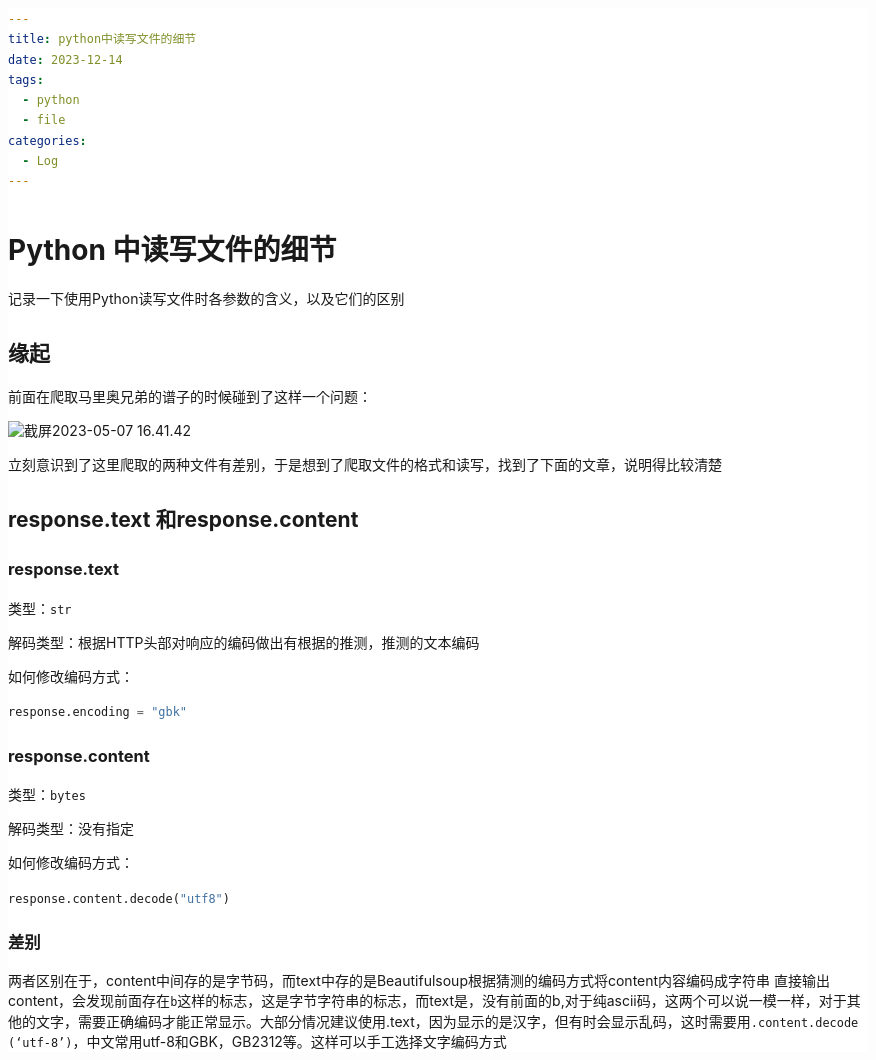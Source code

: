 ```yaml
---
title: python中读写文件的细节 
date: 2023-12-14
tags: 
  - python
  - file
categories: 
  - Log
---
```


# Python 中读写文件的细节

记录一下使用Python读写文件时各参数的含义，以及它们的区别



## 缘起

前面在爬取马里奥兄弟的谱子的时候碰到了这样一个问题：

![截屏2023-05-07 16.41.42](https://mdstore.oss-cn-beijing.aliyuncs.com/202305071641708.png)

立刻意识到了这里爬取的两种文件有差别，于是想到了爬取文件的格式和读写，找到了下面的文章，说明得比较清楚

## response.text 和response.content

### response.text 
类型：`str `

解码类型：根据HTTP头部对响应的编码做出有根据的推测，推测的文本编码 

如何修改编码方式：

```python
response.encoding = "gbk"
```

### response.content

类型：`bytes `

解码类型：没有指定 

如何修改编码方式：

```python
response.content.decode("utf8")
```

### 差别

两者区别在于，content中间存的是字节码，而text中存的是Beautifulsoup根据猜测的编码方式将content内容编码成字符串
直接输出content，会发现前面存在`b`这样的标志，这是字节字符串的标志，而text是，没有前面的b,对于纯ascii码，这两个可以说一模一样，对于其他的文字，需要正确编码才能正常显示。大部分情况建议使用.text，因为显示的是汉字，但有时会显示乱码，这时需要用`.content.decode(‘utf-8’)`，中文常用utf-8和GBK，GB2312等。这样可以手工选择文字编码方式
